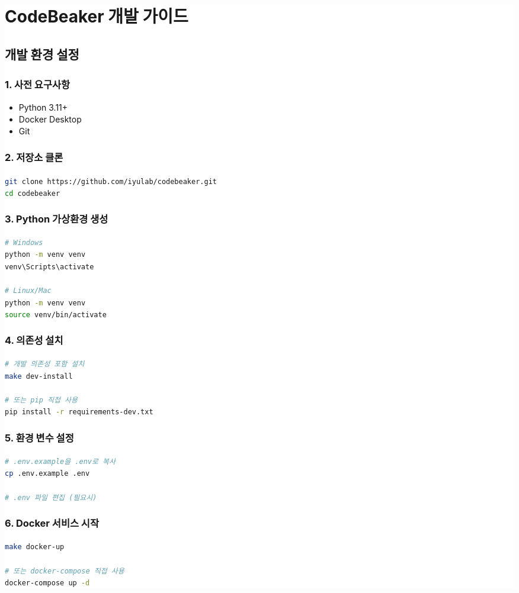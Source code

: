 # CodeBeaker 개발 가이드

## 개발 환경 설정

### 1. 사전 요구사항

- Python 3.11+
- Docker Desktop
- Git

### 2. 저장소 클론

```bash
git clone https://github.com/iyulab/codebeaker.git
cd codebeaker
```

### 3. Python 가상환경 생성

```bash
# Windows
python -m venv venv
venv\Scripts\activate

# Linux/Mac
python -m venv venv
source venv/bin/activate
```

### 4. 의존성 설치

```bash
# 개발 의존성 포함 설치
make dev-install

# 또는 pip 직접 사용
pip install -r requirements-dev.txt
```

### 5. 환경 변수 설정

```bash
# .env.example을 .env로 복사
cp .env.example .env

# .env 파일 편집 (필요시)
```

### 6. Docker 서비스 시작

```bash
make docker-up

# 또는 docker-compose 직접 사용
docker-compose up -d
```

